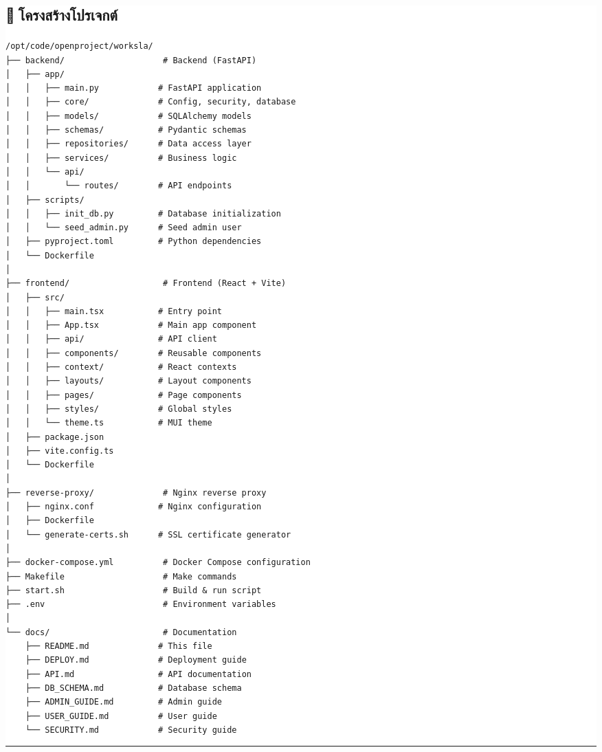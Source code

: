 
## 📁 โครงสร้างโปรเจกต์

```
/opt/code/openproject/worksla/
├── backend/                    # Backend (FastAPI)
│   ├── app/
│   │   ├── main.py            # FastAPI application
│   │   ├── core/              # Config, security, database
│   │   ├── models/            # SQLAlchemy models
│   │   ├── schemas/           # Pydantic schemas
│   │   ├── repositories/      # Data access layer
│   │   ├── services/          # Business logic
│   │   └── api/
│   │       └── routes/        # API endpoints
│   ├── scripts/
│   │   ├── init_db.py         # Database initialization
│   │   └── seed_admin.py      # Seed admin user
│   ├── pyproject.toml         # Python dependencies
│   └── Dockerfile
│
├── frontend/                   # Frontend (React + Vite)
│   ├── src/
│   │   ├── main.tsx           # Entry point
│   │   ├── App.tsx            # Main app component
│   │   ├── api/               # API client
│   │   ├── components/        # Reusable components
│   │   ├── context/           # React contexts
│   │   ├── layouts/           # Layout components
│   │   ├── pages/             # Page components
│   │   ├── styles/            # Global styles
│   │   └── theme.ts           # MUI theme
│   ├── package.json
│   ├── vite.config.ts
│   └── Dockerfile
│
├── reverse-proxy/              # Nginx reverse proxy
│   ├── nginx.conf             # Nginx configuration
│   ├── Dockerfile
│   └── generate-certs.sh      # SSL certificate generator
│
├── docker-compose.yml          # Docker Compose configuration
├── Makefile                    # Make commands
├── start.sh                    # Build & run script
├── .env                        # Environment variables
│
└── docs/                       # Documentation
    ├── README.md              # This file
    ├── DEPLOY.md              # Deployment guide
    ├── API.md                 # API documentation
    ├── DB_SCHEMA.md           # Database schema
    ├── ADMIN_GUIDE.md         # Admin guide
    ├── USER_GUIDE.md          # User guide
    └── SECURITY.md            # Security guide
```

---